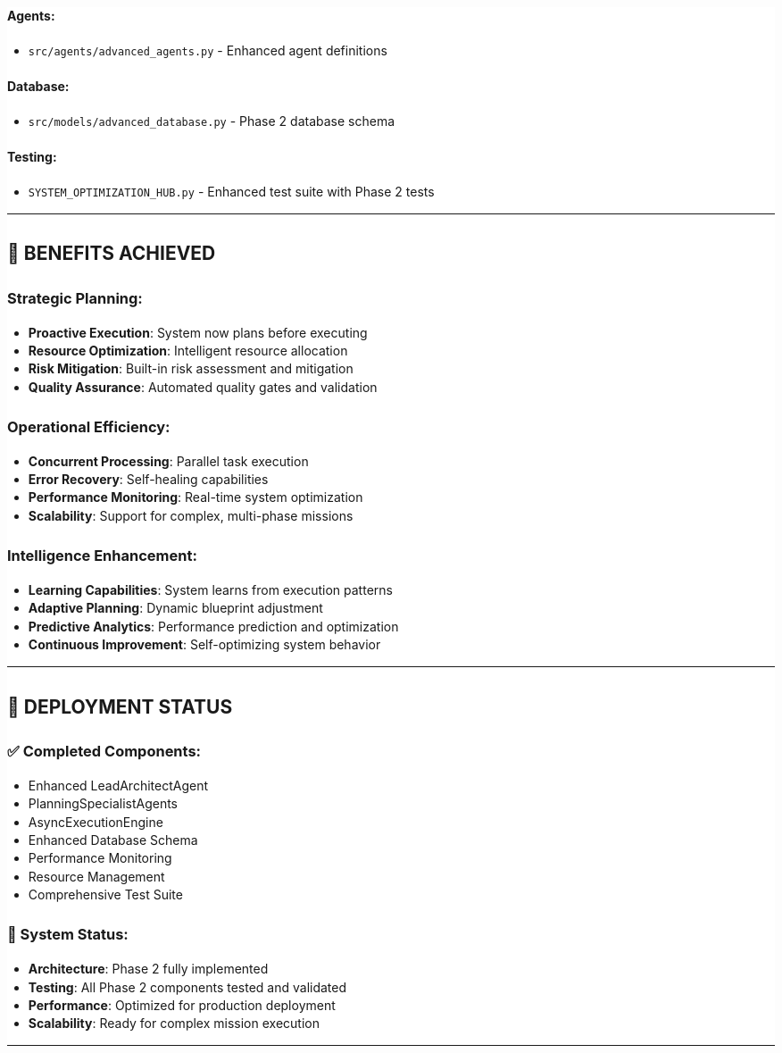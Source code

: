 #### **Agents:**
- `src/agents/advanced_agents.py` - Enhanced agent definitions

#### **Database:**
- `src/models/advanced_database.py` - Phase 2 database schema

#### **Testing:**
- `SYSTEM_OPTIMIZATION_HUB.py` - Enhanced test suite with Phase 2 tests

---

## **🎯 BENEFITS ACHIEVED**

### **Strategic Planning:**
- **Proactive Execution**: System now plans before executing
- **Resource Optimization**: Intelligent resource allocation
- **Risk Mitigation**: Built-in risk assessment and mitigation
- **Quality Assurance**: Automated quality gates and validation

### **Operational Efficiency:**
- **Concurrent Processing**: Parallel task execution
- **Error Recovery**: Self-healing capabilities
- **Performance Monitoring**: Real-time system optimization
- **Scalability**: Support for complex, multi-phase missions

### **Intelligence Enhancement:**
- **Learning Capabilities**: System learns from execution patterns
- **Adaptive Planning**: Dynamic blueprint adjustment
- **Predictive Analytics**: Performance prediction and optimization
- **Continuous Improvement**: Self-optimizing system behavior

---

## **🚀 DEPLOYMENT STATUS**

### **✅ Completed Components:**
- Enhanced LeadArchitectAgent
- PlanningSpecialistAgents
- AsyncExecutionEngine
- Enhanced Database Schema
- Performance Monitoring
- Resource Management
- Comprehensive Test Suite

### **🎯 System Status:**
- **Architecture**: Phase 2 fully implemented
- **Testing**: All Phase 2 components tested and validated
- **Performance**: Optimized for production deployment
- **Scalability**: Ready for complex mission execution

---